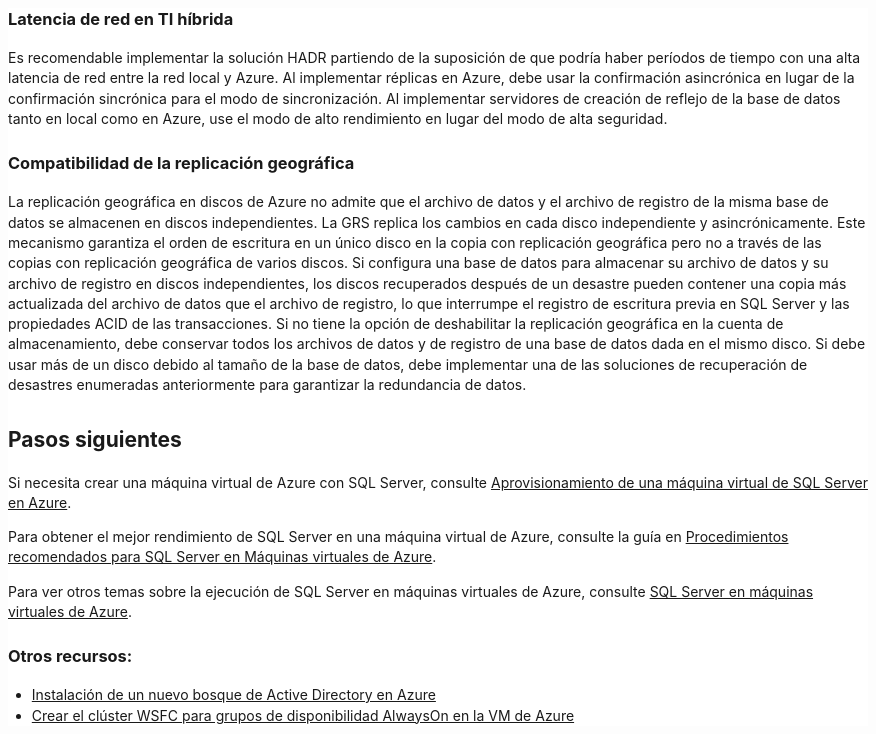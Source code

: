 ### Latencia de red en TI híbrida

Es recomendable implementar la solución HADR partiendo de la suposición de que podría haber períodos de tiempo con una alta latencia de red entre la red local y Azure. Al implementar réplicas en Azure, debe usar la confirmación asincrónica en lugar de la confirmación sincrónica para el modo de sincronización. Al implementar servidores de creación de reflejo de la base de datos tanto en local como en Azure, use el modo de alto rendimiento en lugar del modo de alta seguridad.

### Compatibilidad de la replicación geográfica

La replicación geográfica en discos de Azure no admite que el archivo de datos y el archivo de registro de la misma base de datos se almacenen en discos independientes. La GRS replica los cambios en cada disco independiente y asincrónicamente. Este mecanismo garantiza el orden de escritura en un único disco en la copia con replicación geográfica pero no a través de las copias con replicación geográfica de varios discos. Si configura una base de datos para almacenar su archivo de datos y su archivo de registro en discos independientes, los discos recuperados después de un desastre pueden contener una copia más actualizada del archivo de datos que el archivo de registro, lo que interrumpe el registro de escritura previa en SQL Server y las propiedades ACID de las transacciones. Si no tiene la opción de deshabilitar la replicación geográfica en la cuenta de almacenamiento, debe conservar todos los archivos de datos y de registro de una base de datos dada en el mismo disco. Si debe usar más de un disco debido al tamaño de la base de datos, debe implementar una de las soluciones de recuperación de desastres enumeradas anteriormente para garantizar la redundancia de datos.

## Pasos siguientes

Si necesita crear una máquina virtual de Azure con SQL Server, consulte [Aprovisionamiento de una máquina virtual de SQL Server en Azure](virtual-machines-provision-sql-server.md).

Para obtener el mejor rendimiento de SQL Server en una máquina virtual de Azure, consulte la guía en [Procedimientos recomendados para SQL Server en Máquinas virtuales de Azure](virtual-machines-sql-server-performance-best-practices.md).

Para ver otros temas sobre la ejecución de SQL Server en máquinas virtuales de Azure, consulte [SQL Server en máquinas virtuales de Azure](virtual-machines-sql-server-infrastructure-services.md).

### Otros recursos:

- [Instalación de un nuevo bosque de Active Directory en Azure](../active-directory/active-directory-new-forest-virtual-machine.md)
- [Crear el clúster WSFC para grupos de disponibilidad AlwaysOn en la VM de Azure](http://gallery.technet.microsoft.com/scriptcenter/Create-WSFC-Cluster-for-7c207d3a)

